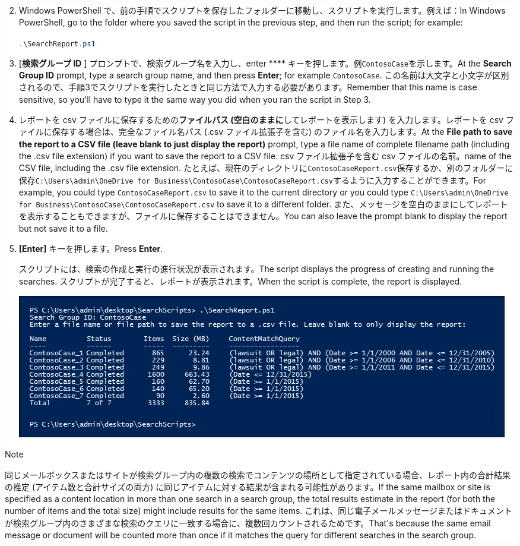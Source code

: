 2. <span data-ttu-id="640e7-182">Windows PowerShell で、前の手順でスクリプトを保存したフォルダーに移動し、スクリプトを実行します。例えば：</span><span class="sxs-lookup"><span data-stu-id="640e7-182">In Windows PowerShell, go to the folder where you saved the script in the previous step, and then run the script; for example:</span></span>
    
    ```Powershell
    .\SearchReport.ps1
    ```

3. <span data-ttu-id="640e7-183">[**検索グループ ID** ] プロンプトで、検索グループ名を入力し、enter \*\*\*\* キーを押します。例`ContosoCase`を示します。</span><span class="sxs-lookup"><span data-stu-id="640e7-183">At the **Search Group ID** prompt, type a search group name, and then press **Enter**; for example  `ContosoCase`.</span></span> <span data-ttu-id="640e7-184">この名前は大文字と小文字が区別されるので、手順3でスクリプトを実行したときと同じ方法で入力する必要があります。</span><span class="sxs-lookup"><span data-stu-id="640e7-184">Remember that this name is case sensitive, so you'll have to type it the same way you did when you ran the script in Step 3.</span></span>
    
4. <span data-ttu-id="640e7-185">レポートを csv ファイルに保存するための**ファイルパス (空白のままに**してレポートを表示します) を入力します。レポートを csv ファイルに保存する場合は、完全なファイル名パス (.csv ファイル拡張子を含む) のファイル名を入力します。</span><span class="sxs-lookup"><span data-stu-id="640e7-185">At the **File path to save the report to a CSV file (leave blank to just display the report)** prompt, type a file name of complete filename path (including the .csv file extension) if you want to save the report to a CSV file.</span></span> <span data-ttu-id="640e7-186">csv ファイル拡張子を含む csv ファイルの名前。</span><span class="sxs-lookup"><span data-stu-id="640e7-186">name of the CSV file, including the .csv file extension.</span></span> <span data-ttu-id="640e7-187">たとえば、現在のディレクトリに`ContosoCaseReport.csv`保存するか、別のフォルダーに保存`C:\Users\admin\OneDrive for Business\ContosoCase\ContosoCaseReport.csv`するように入力することができます。</span><span class="sxs-lookup"><span data-stu-id="640e7-187">For example, you could type  `ContosoCaseReport.csv` to save it to the current directory or you could type  `C:\Users\admin\OneDrive for Business\ContosoCase\ContosoCaseReport.csv` to save it to a different folder.</span></span> <span data-ttu-id="640e7-188">また、メッセージを空白のままにしてレポートを表示することもできますが、ファイルに保存することはできません。</span><span class="sxs-lookup"><span data-stu-id="640e7-188">You can also leave the prompt blank to display the report but not save it to a file.</span></span> 
    
5. <span data-ttu-id="640e7-189">**[Enter]** キーを押します。</span><span class="sxs-lookup"><span data-stu-id="640e7-189">Press **Enter**.</span></span>
    
    <span data-ttu-id="640e7-190">スクリプトには、検索の作成と実行の進行状況が表示されます。</span><span class="sxs-lookup"><span data-stu-id="640e7-190">The script displays the progress of creating and running the searches.</span></span> <span data-ttu-id="640e7-191">スクリプトが完了すると、レポートが表示されます。</span><span class="sxs-lookup"><span data-stu-id="640e7-191">When the script is complete, the report is displayed.</span></span> 
    
    ![検索レポートを実行して検索グループの推定値を表示する](media/3b5f2595-71d5-4a14-9214-fad156c981f8.png)
  
> [!NOTE]
> <span data-ttu-id="640e7-193">同じメールボックスまたはサイトが検索グループ内の複数の検索でコンテンツの場所として指定されている場合、レポート内の合計結果の推定 (アイテム数と合計サイズの両方) に同じアイテムに対する結果が含まれる可能性があります。</span><span class="sxs-lookup"><span data-stu-id="640e7-193">If the same mailbox or site is specified as a content location in more than one search in a search group, the total results estimate in the report (for both the number of items and the total size) might include results for the same items.</span></span> <span data-ttu-id="640e7-194">これは、同じ電子メールメッセージまたはドキュメントが検索グループ内のさまざまな検索のクエリに一致する場合に、複数回カウントされるためです。</span><span class="sxs-lookup"><span data-stu-id="640e7-194">That's because the same email message or document will be counted more than once if it matches the query for different searches in the search group.</span></span> 
  